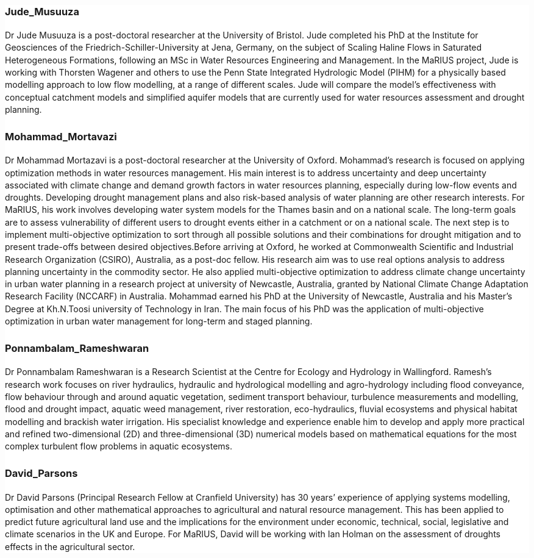 ### Jude_Musuuza

Dr Jude Musuuza is a post-doctoral researcher at the University of Bristol. Jude completed his PhD at the Institute for Geosciences of the Friedrich-Schiller-University at Jena, Germany, on the subject of Scaling Haline Flows in Saturated Heterogeneous Formations, following an MSc in Water Resources Engineering and Management. In the MaRIUS project, Jude is working with Thorsten Wagener and others to use the Penn State Integrated Hydrologic Model (PIHM) for a physically based modelling approach to low flow modelling, at a range of different scales. Jude will compare the model’s effectiveness with conceptual catchment models and simplified aquifer models that are currently used for water resources assessment and drought planning.

### Mohammad_Mortavazi

Dr Mohammad Mortazavi is a post-doctoral researcher at the University of Oxford. Mohammad’s research is focused on applying optimization methods in water resources management. His main interest is to address uncertainty and deep uncertainty associated with climate change and demand growth factors in water resources planning, especially during low-flow events and droughts. Developing drought management plans and also risk-based analysis of water planning are other research interests. For MaRIUS, his work involves developing water system models for the Thames basin and on a national scale. The long-term goals are to assess vulnerability of different users to drought events either in a catchment or on a national scale. The next step is to implement multi-objective optimization to sort through all possible solutions and their combinations for drought mitigation and to present trade-offs between desired objectives.Before arriving at Oxford, he worked at Commonwealth Scientific and Industrial Research Organization (CSIRO), Australia, as a post-doc fellow. His research aim was to use real options analysis to address planning uncertainty in the commodity sector. He also applied multi-objective optimization to address climate change uncertainty in urban water planning in a research project at university of Newcastle, Australia, granted by National Climate Change Adaptation Research Facility (NCCARF) in Australia. Mohammad earned his PhD at the University of Newcastle, Australia and his Master’s Degree at Kh.N.Toosi university of Technology in Iran. The main focus of his PhD was the application of multi-objective optimization in urban water management for long-term and staged planning.

### Ponnambalam_Rameshwaran

Dr Ponnambalam Rameshwaran is a Research Scientist at the Centre for Ecology and Hydrology in Wallingford. Ramesh’s research work focuses on river hydraulics, hydraulic and hydrological modelling and agro-hydrology including flood conveyance, flow behaviour through and around aquatic vegetation, sediment transport behaviour, turbulence measurements and modelling, flood and drought impact, aquatic weed management, river restoration, eco-hydraulics, fluvial ecosystems and physical habitat modelling and brackish water irrigation. His specialist knowledge and experience enable him to develop and apply more practical and refined two-dimensional (2D) and three-dimensional (3D) numerical models based on mathematical equations for the most complex turbulent flow problems in aquatic ecosystems.

### David_Parsons

Dr David Parsons (Principal Research Fellow at Cranfield University) has 30 years’ experience of applying systems modelling, optimisation and other mathematical approaches to agricultural and natural resource management. This has been applied to predict future agricultural land use and the implications for the environment under economic, technical, social, legislative and climate scenarios in the UK and Europe. For MaRIUS, David will be working with Ian Holman on the assessment of droughts effects in the agricultural sector.
